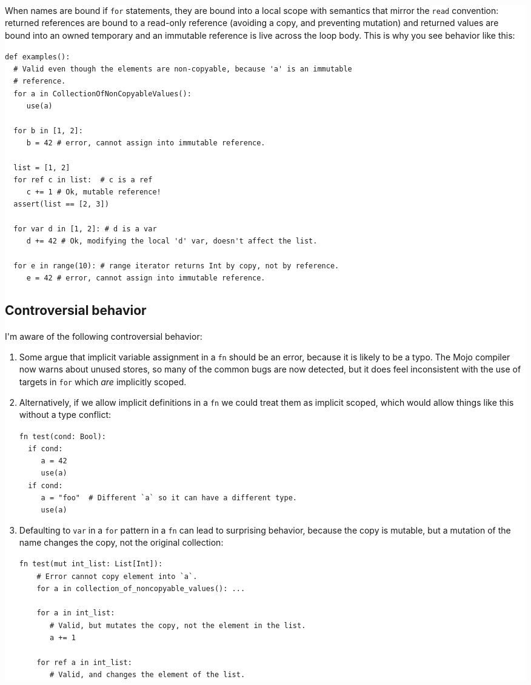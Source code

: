 When names are bound if `for` statements, they are bound into a local scope with
semantics that mirror the `read` convention: returned references are bound to a
read-only reference (avoiding a copy, and preventing mutation) and returned
values are bound into an owned temporary and an immutable reference is live
across the loop body.  This is why you see behavior like this:

```mojo
def examples():
  # Valid even though the elements are non-copyable, because 'a' is an immutable
  # reference.
  for a in CollectionOfNonCopyableValues():
     use(a)

  for b in [1, 2]:
     b = 42 # error, cannot assign into immutable reference.

  list = [1, 2]
  for ref c in list:  # c is a ref
     c += 1 # Ok, mutable reference!
  assert(list == [2, 3])

  for var d in [1, 2]: # d is a var
     d += 42 # Ok, modifying the local 'd' var, doesn't affect the list.

  for e in range(10): # range iterator returns Int by copy, not by reference.
     e = 42 # error, cannot assign into immutable reference.
```

## Controversial behavior

I'm aware of the following controversial behavior:

1) Some argue that implicit variable assignment in a `fn` should be an error,
   because it is likely to be a typo.  The Mojo compiler now warns about
   unused stores, so many of the common bugs are now detected, but it does feel
   inconsistent with the use of targets in `for` which *are* implicitly scoped.

2) Alternatively, if we allow implicit definitions in a `fn` we could treat them
   as implicit scoped, which would allow things like this without a type
   conflict:

   ```mojo
   fn test(cond: Bool):
     if cond:
        a = 42
        use(a)
     if cond:
        a = "foo"  # Different `a` so it can have a different type.
        use(a)
    ```

3) Defaulting to `var` in a `for` pattern in a `fn` can lead to surprising
   behavior, because the copy is mutable, but a mutation of the name changes
   the copy, not the original collection:

   ```mojo
   fn test(mut int_list: List[Int]):
       # Error cannot copy element into `a`.
       for a in collection_of_noncopyable_values(): ...

       for a in int_list:
          # Valid, but mutates the copy, not the element in the list.
          a += 1

       for ref a in int_list:
          # Valid, and changes the element of the list.
   ```
